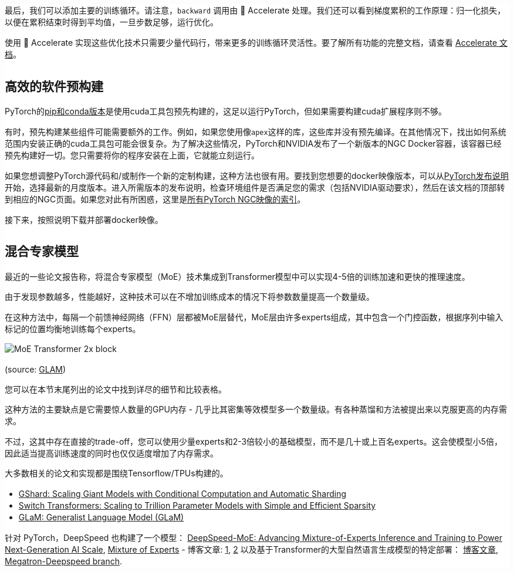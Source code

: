 最后，我们可以添加主要的训练循环。请注意，`backward` 调用由 🤗 Accelerate 处理。我们还可以看到梯度累积的工作原理：归一化损失，以便在累积结束时得到平均值，一旦步数足够，运行优化。

使用 🤗 Accelerate 实现这些优化技术只需要少量代码行，带来更多的训练循环灵活性。要了解所有功能的完整文档，请查看 [Accelerate 文档](https://huggingface.co/docs/accelerate/index)。

## 高效的软件预构建

PyTorch的[pip和conda版本](https://pytorch.org/get-started/locally/#start-locally)是使用cuda工具包预先构建的，这足以运行PyTorch，但如果需要构建cuda扩展程序则不够。

有时，预先构建某些组件可能需要额外的工作。例如，如果您使用像`apex`这样的库，这些库并没有预先编译。在其他情况下，找出如何系统范围内安装正确的cuda工具包可能会很复杂。为了解决这些情况，PyTorch和NVIDIA发布了一个新版本的NGC Docker容器，该容器已经预先构建好一切。您只需要将你的程序安装在上面，它就能立刻运行。

如果您想调整PyTorch源代码和/或制作一个新的定制构建，这种方法也很有用。要找到您想要的docker映像版本，可以从[PyTorch发布说明](https://docs.nvidia.com/deeplearning/frameworks/pytorch-release-notes/)开始，选择最新的月度版本。进入所需版本的发布说明，检查环境组件是否满足您的需求（包括NVIDIA驱动要求），然后在该文档的顶部转到相应的NGC页面。如果您对此有所困惑，这里是[所有PyTorch NGC映像的索引](https://ngc.nvidia.com/catalog/containers/nvidia:pytorch)。

接下来，按照说明下载并部署docker映像。

## 混合专家模型

最近的一些论文报告称，将混合专家模型（MoE）技术集成到Transformer模型中可以实现4-5倍的训练加速和更快的推理速度。

由于发现参数越多，性能越好，这种技术可以在不增加训练成本的情况下将参数数量提高一个数量级。

在这种方法中，每隔一个前馈神经网络（FFN）层都被MoE层替代，MoE层由许多experts组成，其中包含一个门控函数，根据序列中输入标记的位置均衡地训练每个experts。

![MoE Transformer 2x block](https://huggingface.co/datasets/huggingface/documentation-images/resolve/main/perf-moe-transformer.png)

(source: [GLAM](https://ai.googleblog.com/2021/12/more-efficient-in-context-learning-with.html))

您可以在本节末尾列出的论文中找到详尽的细节和比较表格。

这种方法的主要缺点是它需要惊人数量的GPU内存 - 几乎比其密集等效模型多一个数量级。有各种蒸馏和方法被提出来以克服更高的内存需求。

不过，这其中存在直接的trade-off，您可以使用少量experts和2-3倍较小的基础模型，而不是几十或上百名experts。这会使模型小5倍，因此适当提高训练速度的同时也仅仅适度增加了内存需求。

大多数相关的论文和实现都是围绕Tensorflow/TPUs构建的。

- [GShard: Scaling Giant Models with Conditional Computation and Automatic Sharding](https://arxiv.org/abs/2006.16668)
- [Switch Transformers: Scaling to Trillion Parameter Models with Simple and Efficient Sparsity](https://arxiv.org/abs/2101.03961)
- [GLaM: Generalist Language Model (GLaM)](https://ai.googleblog.com/2021/12/more-efficient-in-context-learning-with.html)

针对 PyTorch，DeepSpeed 也构建了一个模型： [DeepSpeed-MoE: Advancing Mixture-of-Experts Inference and Training to Power Next-Generation AI Scale](https://arxiv.org/abs/2201.05596), [Mixture of Experts](https://www.deepspeed.ai/tutorials/mixture-of-experts/) - 博客文章:  [1](https://www.microsoft.com/en-us/research/blog/deepspeed-powers-8x-larger-moe-model-training-with-high-performance/), [2](https://www.microsoft.com/en-us/research/publication/scalable-and-efficient-moe-training-for-multitask-multilingual-models/) 以及基于Transformer的大型自然语言生成模型的特定部署： [博客文章](https://www.deepspeed.ai/2021/12/09/deepspeed-moe-nlg.html), [Megatron-Deepspeed branch](https://github.com/microsoft/Megatron-DeepSpeed/tree/moe-training).
